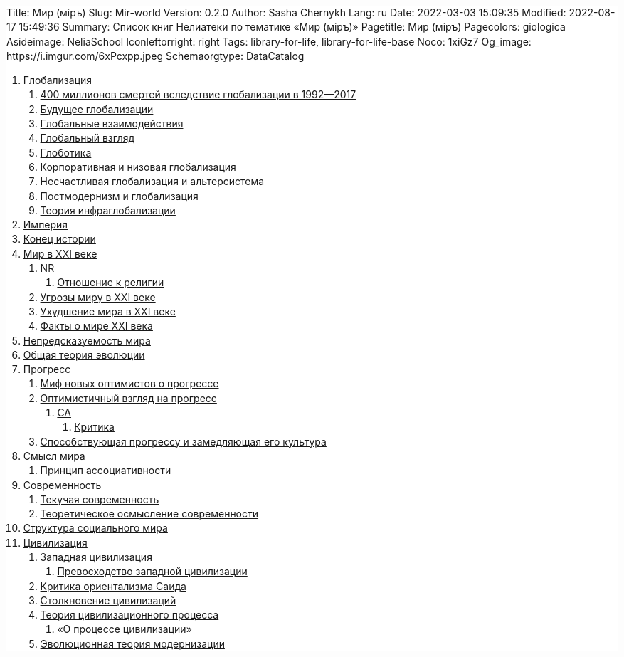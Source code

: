 Title: Мир (мiръ)
Slug: Mir-world
Version: 0.2.0
Author: Sasha Chernykh
Lang: ru
Date: 2022-03-03 15:09:35
Modified: 2022-08-17 15:49:36
Summary: Список книг Нелиатеки по тематике «Мир (мiръ)»
Pagetitle: Мир (мiръ)
Pagecolors: giologica
Asideimage: NeliaSchool
Iconleftorright: right
Tags: library-for-life, library-for-life-base
Noco: 1xiGz7
Og_image: https://i.imgur.com/6xPcxpp.jpeg
Schemaorgtype: DataCatalog



1. [Глобализация](#Глобализация)
	1. [400 миллионов смертей вследствие глобализации в 1992—2017](#400-миллионов-смертей-вследствие-глобализации-в-1992—2017)
	1. [Будущее глобализации](#Будущее-глобализации)
	1. [Глобальные взаимодействия](#Глобальные-взаимодействия)
	1. [Глобальный взгляд](#Глобальный-взгляд)
	1. [Глоботика](#Глоботика)
	1. [Корпоративная и низовая глобализация](#Корпоративная-и-низовая-глобализация)
	1. [Несчастливая глобализация и альтерсистема](#Несчастливая-глобализация-и-альтерсистема)
	1. [Постмодернизм и глобализация](#Постмодернизм-и-глобализация)
	1. [Теория инфраглобализации](#Теория-инфраглобализации)
1. [Империя](#Империя)
1. [Конец истории](#Конец-истории)
1. [Мир в XXI веке](#Мир-в-XXI-веке)
	1. [NR](#NR)
		1. [Отношение к религии](#Отношение-к-религии)
	1. [Угрозы миру в XXI веке](#Угрозы-миру-в-XXI-веке)
	1. [Ухудшение мира в XXI веке](#Ухудшение-мира-в-XXI-веке)
	1. [Факты о мире XXI века](#Факты-о-мире-XXI-века)
1. [Непредсказуемость мира](#Непредсказуемость-мира)
1. [Общая теория эволюции](#Общая-теория-эволюции)
1. [Прогресс](#Прогресс)
	1. [Миф новых оптимистов о прогрессе](#Миф-новых-оптимистов-о-прогрессе)
	1. [Оптимистичный взгляд на прогресс](#Оптимистичный-взгляд-на-прогресс)
		1. [CA](#CA)
			1. [Критика](#Критика)
	1. [Способствующая прогрессу и замедляющая его культура](#Способствующая-прогрессу-и-замедляющая-его-культура)
1. [Смысл мира](#Смысл-мира)
	1. [Принцип ассоциативности](#Принцип-ассоциативности)
1. [Современность](#Современность)
	1. [Текучая современность](#Текучая-современность)
	1. [Теоретическое осмысление современности](#Теоретическое-осмысление-современности)
1. [Структура социального мира](#Структура-социального-мира)
1. [Цивилизация](#Цивилизация)
	1. [Западная цивилизация](#Западная-цивилизация)
		1. [Превосходство западной цивилизации](#Превосходство-западной-цивилизации)
	1. [Критика ориентализма Саида](#Критика-ориентализма-Саида)
	1. [Столкновение цивилизаций](#Столкновение-цивилизаций)
	1. [Теория цивилизационного процесса](#Теория-цивилизационного-процесса)
		1. [«О процессе цивилизации»](#«О-процессе-цивилизации»)
	1. [Эволюционная теория модернизации](#Эволюционная-теория-модернизации)
